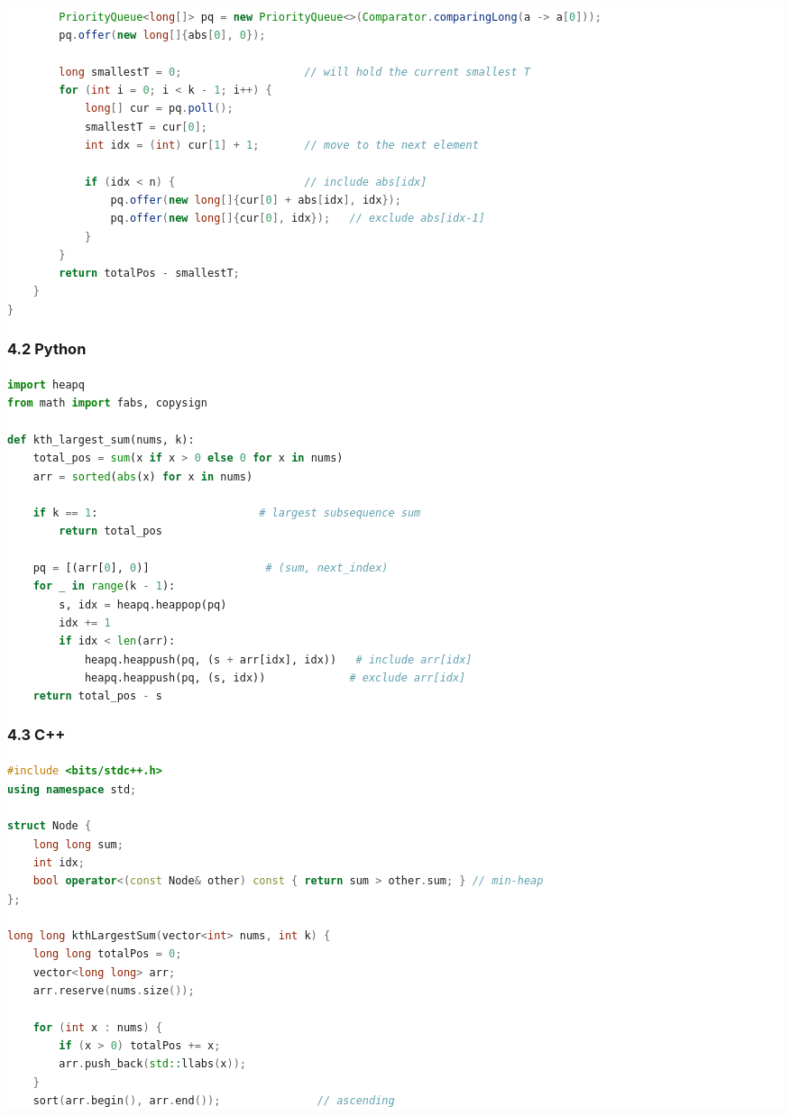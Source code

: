 ```java
        PriorityQueue<long[]> pq = new PriorityQueue<>(Comparator.comparingLong(a -> a[0]));
        pq.offer(new long[]{abs[0], 0});

        long smallestT = 0;                   // will hold the current smallest T
        for (int i = 0; i < k - 1; i++) {
            long[] cur = pq.poll();
            smallestT = cur[0];
            int idx = (int) cur[1] + 1;       // move to the next element

            if (idx < n) {                    // include abs[idx]
                pq.offer(new long[]{cur[0] + abs[idx], idx});
                pq.offer(new long[]{cur[0], idx});   // exclude abs[idx-1]
            }
        }
        return totalPos - smallestT;
    }
}
```

### 4.2 Python

```python
import heapq
from math import fabs, copysign

def kth_largest_sum(nums, k):
    total_pos = sum(x if x > 0 else 0 for x in nums)
    arr = sorted(abs(x) for x in nums)

    if k == 1:                         # largest subsequence sum
        return total_pos

    pq = [(arr[0], 0)]                  # (sum, next_index)
    for _ in range(k - 1):
        s, idx = heapq.heappop(pq)
        idx += 1
        if idx < len(arr):
            heapq.heappush(pq, (s + arr[idx], idx))   # include arr[idx]
            heapq.heappush(pq, (s, idx))             # exclude arr[idx]
    return total_pos - s
```

### 4.3 C++

```cpp
#include <bits/stdc++.h>
using namespace std;

struct Node {
    long long sum;
    int idx;
    bool operator<(const Node& other) const { return sum > other.sum; } // min‑heap
};

long long kthLargestSum(vector<int> nums, int k) {
    long long totalPos = 0;
    vector<long long> arr;
    arr.reserve(nums.size());

    for (int x : nums) {
        if (x > 0) totalPos += x;
        arr.push_back(std::llabs(x));
    }
    sort(arr.begin(), arr.end());               // ascending
```